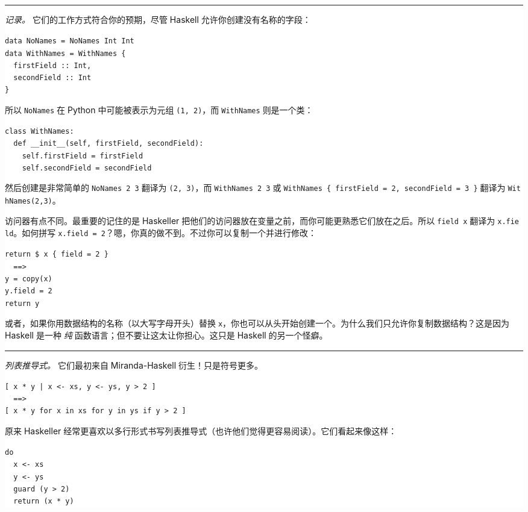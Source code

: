 * * *

*记录。* 它们的工作方式符合你的预期，尽管 Haskell 允许你创建没有名称的字段：

```
data NoNames = NoNames Int Int
data WithNames = WithNames {
  firstField :: Int,
  secondField :: Int
}

```

所以 `NoNames` 在 Python 中可能被表示为元组 `(1, 2)`，而 `WithNames` 则是一个类：

```
class WithNames:
  def __init__(self, firstField, secondField):
    self.firstField = firstField
    self.secondField = secondField

```

然后创建是非常简单的 `NoNames 2 3` 翻译为 `(2, 3)`，而 `WithNames 2 3` 或 `WithNames { firstField = 2, secondField = 3 }` 翻译为 `WithNames(2,3)`。

访问器有点不同。最重要的记住的是 Haskeller 把他们的访问器放在变量之前，而你可能更熟悉它们放在之后。所以 `field x` 翻译为 `x.field`。如何拼写 `x.field = 2`？嗯，你真的做不到。不过你可以复制一个并进行修改：

```
return $ x { field = 2 }
  ==>
y = copy(x)
y.field = 2
return y

```

或者，如果你用数据结构的名称（以大写字母开头）替换 `x`，你也可以从头开始创建一个。为什么我们只允许你复制数据结构？这是因为 Haskell 是一种 *纯* 函数语言；但不要让这太让你担心。这只是 Haskell 的另一个怪癖。

* * *

*列表推导式。* 它们最初来自 Miranda-Haskell 衍生！只是符号更多。

```
[ x * y | x <- xs, y <- ys, y > 2 ]
  ==>
[ x * y for x in xs for y in ys if y > 2 ]

```

原来 Haskeller 经常更喜欢以多行形式书写列表推导式（也许他们觉得更容易阅读）。它们看起来像这样：

```
do
  x <- xs
  y <- ys
  guard (y > 2)
  return (x * y)

```

